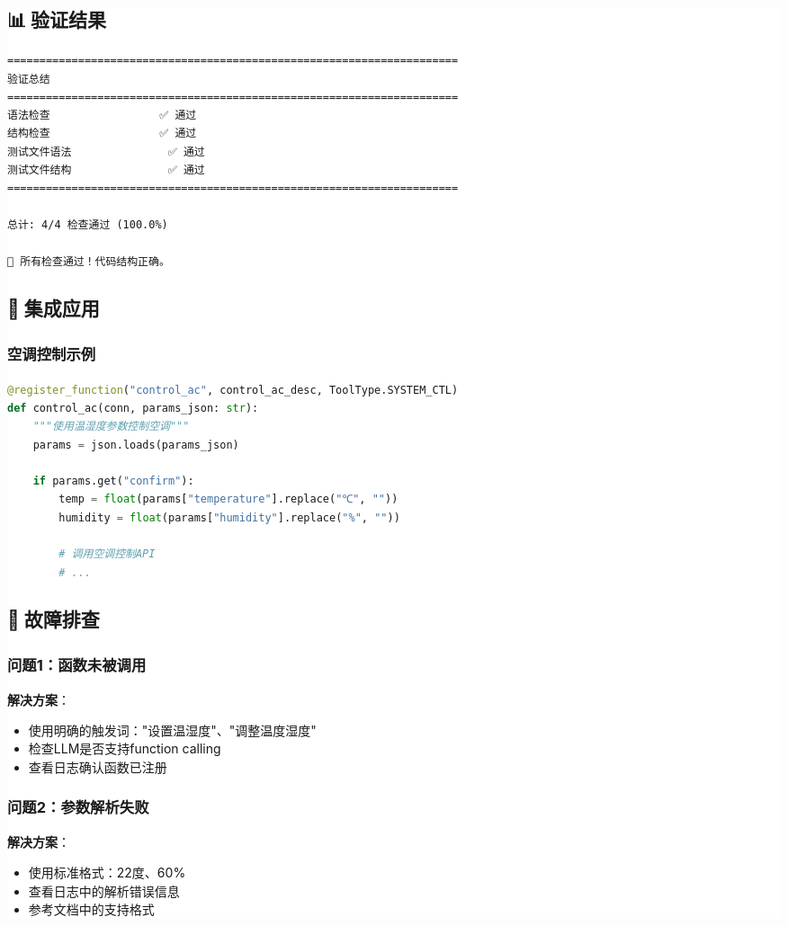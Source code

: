 ## 📊 验证结果

```
======================================================================
验证总结
======================================================================
语法检查                 ✅ 通过
结构检查                 ✅ 通过
测试文件语法               ✅ 通过
测试文件结构               ✅ 通过
======================================================================

总计: 4/4 检查通过 (100.0%)

🎉 所有检查通过！代码结构正确。
```

## 🔗 集成应用

### 空调控制示例

```python
@register_function("control_ac", control_ac_desc, ToolType.SYSTEM_CTL)
def control_ac(conn, params_json: str):
    """使用温湿度参数控制空调"""
    params = json.loads(params_json)
    
    if params.get("confirm"):
        temp = float(params["temperature"].replace("℃", ""))
        humidity = float(params["humidity"].replace("%", ""))
        
        # 调用空调控制API
        # ...
```

## 🐛 故障排查

### 问题1：函数未被调用

**解决方案**：
- 使用明确的触发词："设置温湿度"、"调整温度湿度"
- 检查LLM是否支持function calling
- 查看日志确认函数已注册

### 问题2：参数解析失败

**解决方案**：
- 使用标准格式：22度、60%
- 查看日志中的解析错误信息
- 参考文档中的支持格式
